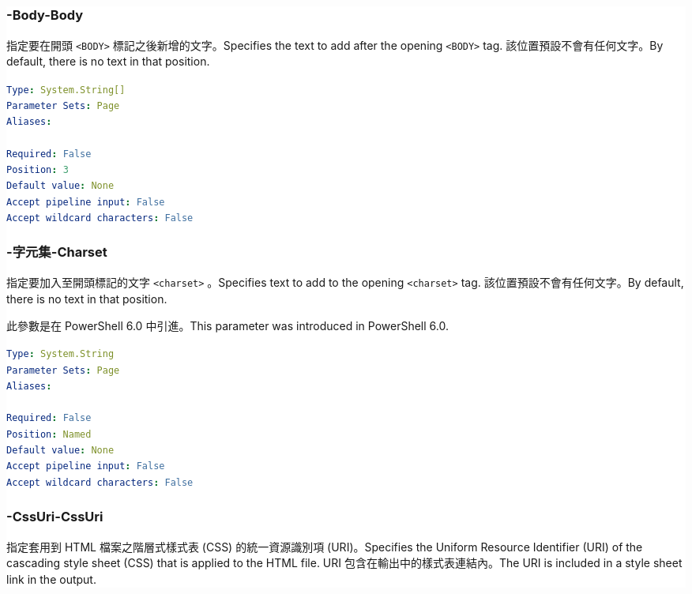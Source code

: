 ### <span data-ttu-id="4e8d2-178">-Body</span><span class="sxs-lookup"><span data-stu-id="4e8d2-178">-Body</span></span>

<span data-ttu-id="4e8d2-179">指定要在開頭 `<BODY>` 標記之後新增的文字。</span><span class="sxs-lookup"><span data-stu-id="4e8d2-179">Specifies the text to add after the opening `<BODY>` tag.</span></span> <span data-ttu-id="4e8d2-180">該位置預設不會有任何文字。</span><span class="sxs-lookup"><span data-stu-id="4e8d2-180">By default, there is no text in that position.</span></span>

```yaml
Type: System.String[]
Parameter Sets: Page
Aliases:

Required: False
Position: 3
Default value: None
Accept pipeline input: False
Accept wildcard characters: False
```

### <span data-ttu-id="4e8d2-181">-字元集</span><span class="sxs-lookup"><span data-stu-id="4e8d2-181">-Charset</span></span>

<span data-ttu-id="4e8d2-182">指定要加入至開頭標記的文字 `<charset>` 。</span><span class="sxs-lookup"><span data-stu-id="4e8d2-182">Specifies text to add to the opening `<charset>` tag.</span></span> <span data-ttu-id="4e8d2-183">該位置預設不會有任何文字。</span><span class="sxs-lookup"><span data-stu-id="4e8d2-183">By default, there is no text in that position.</span></span>

<span data-ttu-id="4e8d2-184">此參數是在 PowerShell 6.0 中引進。</span><span class="sxs-lookup"><span data-stu-id="4e8d2-184">This parameter was introduced in PowerShell 6.0.</span></span>

```yaml
Type: System.String
Parameter Sets: Page
Aliases:

Required: False
Position: Named
Default value: None
Accept pipeline input: False
Accept wildcard characters: False
```

### <span data-ttu-id="4e8d2-185">-CssUri</span><span class="sxs-lookup"><span data-stu-id="4e8d2-185">-CssUri</span></span>

<span data-ttu-id="4e8d2-186">指定套用到 HTML 檔案之階層式樣式表 (CSS) 的統一資源識別項 (URI)。</span><span class="sxs-lookup"><span data-stu-id="4e8d2-186">Specifies the Uniform Resource Identifier (URI) of the cascading style sheet (CSS) that is applied to the HTML file.</span></span> <span data-ttu-id="4e8d2-187">URI 包含在輸出中的樣式表連結內。</span><span class="sxs-lookup"><span data-stu-id="4e8d2-187">The URI is included in a style sheet link in the output.</span></span>

